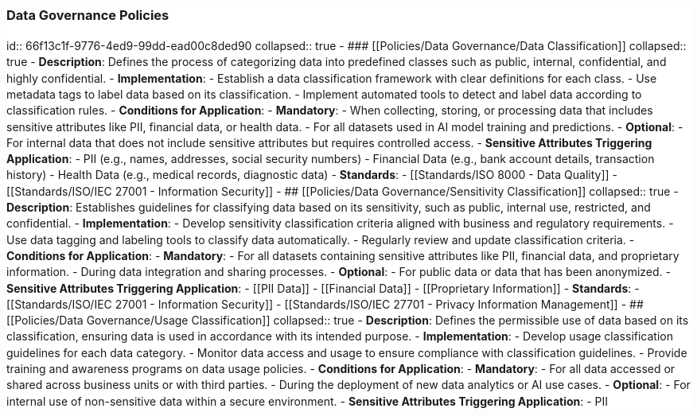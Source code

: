 ### Data Governance Policies
id:: 66f13c1f-9776-4ed9-99dd-ead00c8ded90
collapsed:: true
	- ### [[Policies/Data Governance/Data Classification]]
	  collapsed:: true
		- **Description**: Defines the process of categorizing data into predefined classes such as public, internal, confidential, and highly confidential.
		- **Implementation**:
			- Establish a data classification framework with clear definitions for each class.
			- Use metadata tags to label data based on its classification.
			- Implement automated tools to detect and label data according to classification rules.
		- **Conditions for Application**:
			- **Mandatory**:
				- When collecting, storing, or processing data that includes sensitive attributes like PII, financial data, or health data.
				- For all datasets used in AI model training and predictions.
			- **Optional**:
				- For internal data that does not include sensitive attributes but requires controlled access.
		- **Sensitive Attributes Triggering Application**:
			- PII (e.g., names, addresses, social security numbers)
			- Financial Data (e.g., bank account details, transaction history)
			- Health Data (e.g., medical records, diagnostic data)
		- **Standards**:
			- [[Standards/ISO 8000 - Data Quality]]
			- [[Standards/ISO/IEC 27001 - Information Security]]
		- ## [[Policies/Data Governance/Sensitivity Classification]]
		  collapsed:: true
			- **Description**: Establishes guidelines for classifying data based on its sensitivity, such as public, internal use, restricted, and confidential.
			- **Implementation**:
				- Develop sensitivity classification criteria aligned with business and regulatory requirements.
				- Use data tagging and labeling tools to classify data automatically.
				- Regularly review and update classification criteria.
			- **Conditions for Application**:
				- **Mandatory**:
					- For all datasets containing sensitive attributes like PII, financial data, and proprietary information.
					- During data integration and sharing processes.
				- **Optional**:
					- For public data or data that has been anonymized.
			- **Sensitive Attributes Triggering Application**:
				- [[PII Data]]
				- [[Financial Data]]
				- [[Proprietary Information]]
			- **Standards**:
				- [[Standards/ISO/IEC 27001 - Information Security]]
				- [[Standards/ISO/IEC 27701 - Privacy Information Management]]
		- ## [[Policies/Data Governance/Usage Classification]]
		  collapsed:: true
			- **Description**: Defines the permissible use of data based on its classification, ensuring data is used in accordance with its intended purpose.
			- **Implementation**:
				- Develop usage classification guidelines for each data category.
				- Monitor data access and usage to ensure compliance with classification guidelines.
				- Provide training and awareness programs on data usage policies.
			- **Conditions for Application**:
				- **Mandatory**:
					- For all data accessed or shared across business units or with third parties.
					- During the deployment of new data analytics or AI use cases.
				- **Optional**:
					- For internal use of non-sensitive data within a secure environment.
			- **Sensitive Attributes Triggering Application**:
				- PII